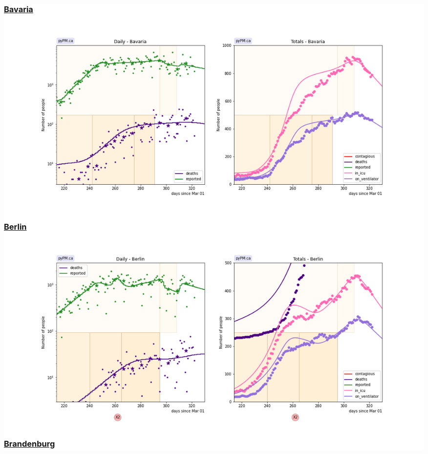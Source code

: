 ### [Bavaria](img/by_2_8_0117.pdf)

![by](img/by_2_8_0117.png)

### [Berlin](img/be_2_8_0117.pdf)

![be](img/be_2_8_0117.png)

### [Brandenburg](img/bb_2_8_0117.pdf)
